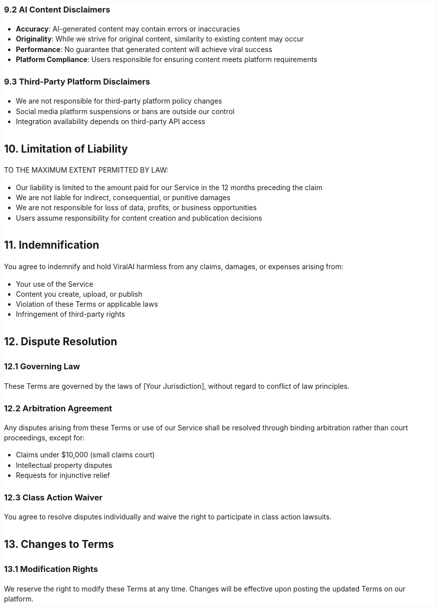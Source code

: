 ### 9.2 AI Content Disclaimers
- **Accuracy**: AI-generated content may contain errors or inaccuracies
- **Originality**: While we strive for original content, similarity to existing content may occur
- **Performance**: No guarantee that generated content will achieve viral success
- **Platform Compliance**: Users responsible for ensuring content meets platform requirements

### 9.3 Third-Party Platform Disclaimers
- We are not responsible for third-party platform policy changes
- Social media platform suspensions or bans are outside our control
- Integration availability depends on third-party API access

## 10. Limitation of Liability

TO THE MAXIMUM EXTENT PERMITTED BY LAW:
- Our liability is limited to the amount paid for our Service in the 12 months preceding the claim
- We are not liable for indirect, consequential, or punitive damages
- We are not responsible for loss of data, profits, or business opportunities
- Users assume responsibility for content creation and publication decisions

## 11. Indemnification

You agree to indemnify and hold ViralAI harmless from any claims, damages, or expenses arising from:
- Your use of the Service
- Content you create, upload, or publish
- Violation of these Terms or applicable laws
- Infringement of third-party rights

## 12. Dispute Resolution

### 12.1 Governing Law
These Terms are governed by the laws of [Your Jurisdiction], without regard to conflict of law principles.

### 12.2 Arbitration Agreement
Any disputes arising from these Terms or use of our Service shall be resolved through binding arbitration rather than court proceedings, except for:
- Claims under $10,000 (small claims court)
- Intellectual property disputes
- Requests for injunctive relief

### 12.3 Class Action Waiver
You agree to resolve disputes individually and waive the right to participate in class action lawsuits.

## 13. Changes to Terms

### 13.1 Modification Rights
We reserve the right to modify these Terms at any time. Changes will be effective upon posting the updated Terms on our platform.

